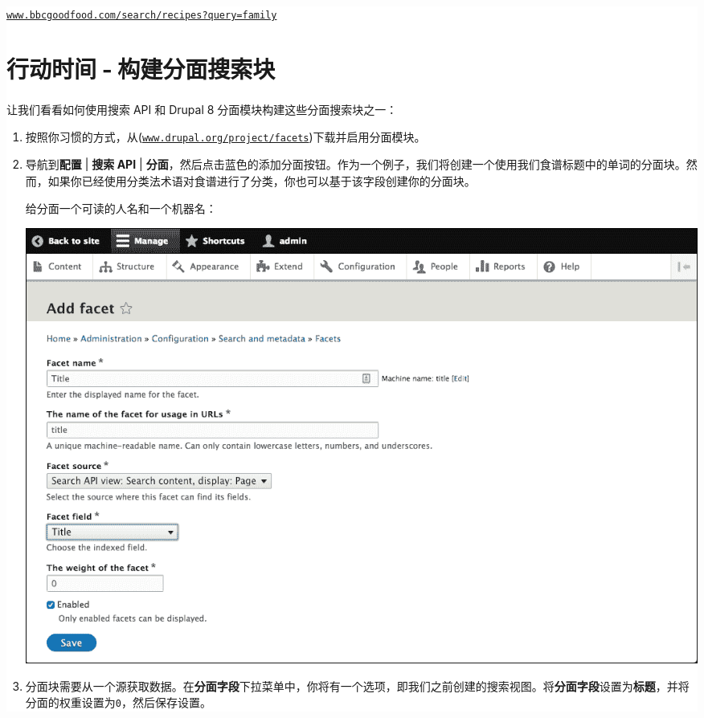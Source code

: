 [`www.bbcgoodfood.com/search/recipes?query=family`](http://www.bbcgoodfood.com/search/recipes?query=family)

# 行动时间 - 构建分面搜索块

让我们看看如何使用搜索 API 和 Drupal 8 分面模块构建这些分面搜索块之一：

1.  按照你习惯的方式，从([`www.drupal.org/project/facets`](https://www.drupal.org/project/facets))下载并启用分面模块。

1.  导航到**配置** | **搜索 API** | **分面**，然后点击蓝色的添加分面按钮。作为一个例子，我们将创建一个使用我们食谱标题中的单词的分面块。然而，如果你已经使用分类法术语对食谱进行了分类，你也可以基于该字段创建你的分面块。

    给分面一个可读的人名和一个机器名：

    ![行动时间 - 构建分面搜索块](img/4659_11_27.jpg)

1.  分面块需要从一个源获取数据。在**分面字段**下拉菜单中，你将有一个选项，即我们之前创建的搜索视图。将**分面字段**设置为**标题**，并将分面的权重设置为`0`，然后保存设置。
